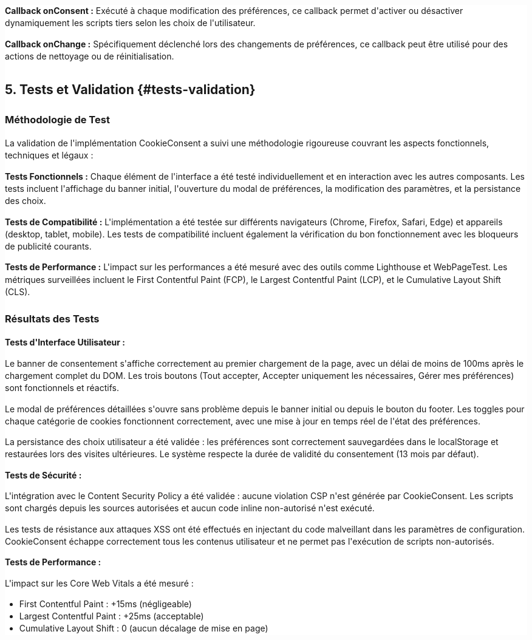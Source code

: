 **Callback onConsent :** Exécuté à chaque modification des préférences, ce callback permet d'activer ou désactiver dynamiquement les scripts tiers selon les choix de l'utilisateur.

**Callback onChange :** Spécifiquement déclenché lors des changements de préférences, ce callback peut être utilisé pour des actions de nettoyage ou de réinitialisation.

## 5. Tests et Validation {#tests-validation}

### Méthodologie de Test

La validation de l'implémentation CookieConsent a suivi une méthodologie rigoureuse couvrant les aspects fonctionnels, techniques et légaux :

**Tests Fonctionnels :** Chaque élément de l'interface a été testé individuellement et en interaction avec les autres composants. Les tests incluent l'affichage du banner initial, l'ouverture du modal de préférences, la modification des paramètres, et la persistance des choix.

**Tests de Compatibilité :** L'implémentation a été testée sur différents navigateurs (Chrome, Firefox, Safari, Edge) et appareils (desktop, tablet, mobile). Les tests de compatibilité incluent également la vérification du bon fonctionnement avec les bloqueurs de publicité courants.

**Tests de Performance :** L'impact sur les performances a été mesuré avec des outils comme Lighthouse et WebPageTest. Les métriques surveillées incluent le First Contentful Paint (FCP), le Largest Contentful Paint (LCP), et le Cumulative Layout Shift (CLS).

### Résultats des Tests

**Tests d'Interface Utilisateur :**

Le banner de consentement s'affiche correctement au premier chargement de la page, avec un délai de moins de 100ms après le chargement complet du DOM. Les trois boutons (Tout accepter, Accepter uniquement les nécessaires, Gérer mes préférences) sont fonctionnels et réactifs.

Le modal de préférences détaillées s'ouvre sans problème depuis le banner initial ou depuis le bouton du footer. Les toggles pour chaque catégorie de cookies fonctionnent correctement, avec une mise à jour en temps réel de l'état des préférences.

La persistance des choix utilisateur a été validée : les préférences sont correctement sauvegardées dans le localStorage et restaurées lors des visites ultérieures. Le système respecte la durée de validité du consentement (13 mois par défaut).

**Tests de Sécurité :**

L'intégration avec le Content Security Policy a été validée : aucune violation CSP n'est générée par CookieConsent. Les scripts sont chargés depuis les sources autorisées et aucun code inline non-autorisé n'est exécuté.

Les tests de résistance aux attaques XSS ont été effectués en injectant du code malveillant dans les paramètres de configuration. CookieConsent échappe correctement tous les contenus utilisateur et ne permet pas l'exécution de scripts non-autorisés.

**Tests de Performance :**

L'impact sur les Core Web Vitals a été mesuré :
- First Contentful Paint : +15ms (négligeable)
- Largest Contentful Paint : +25ms (acceptable)
- Cumulative Layout Shift : 0 (aucun décalage de mise en page)
